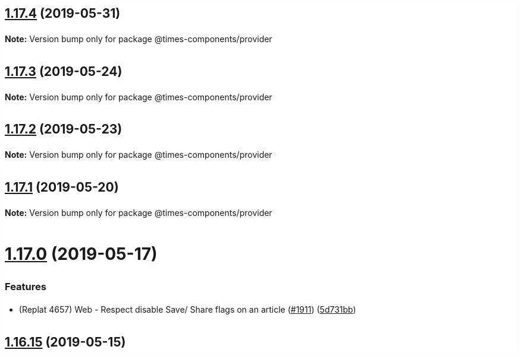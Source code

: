


## [1.17.4](https://github.com/newsuk/times-components/compare/@times-components/provider@1.17.3...@times-components/provider@1.17.4) (2019-05-31)

**Note:** Version bump only for package @times-components/provider





## [1.17.3](https://github.com/newsuk/times-components/compare/@times-components/provider@1.17.2...@times-components/provider@1.17.3) (2019-05-24)

**Note:** Version bump only for package @times-components/provider





## [1.17.2](https://github.com/newsuk/times-components/compare/@times-components/provider@1.17.1...@times-components/provider@1.17.2) (2019-05-23)

**Note:** Version bump only for package @times-components/provider





## [1.17.1](https://github.com/newsuk/times-components/compare/@times-components/provider@1.17.0...@times-components/provider@1.17.1) (2019-05-20)

**Note:** Version bump only for package @times-components/provider





# [1.17.0](https://github.com/newsuk/times-components/compare/@times-components/provider@1.16.15...@times-components/provider@1.17.0) (2019-05-17)


### Features

* (Replat 4657) Web - Respect disable Save/ Share flags on an article ([#1911](https://github.com/newsuk/times-components/issues/1911)) ([5d731bb](https://github.com/newsuk/times-components/commit/5d731bb))





## [1.16.15](https://github.com/newsuk/times-components/compare/@times-components/provider@1.16.14...@times-components/provider@1.16.15) (2019-05-15)
